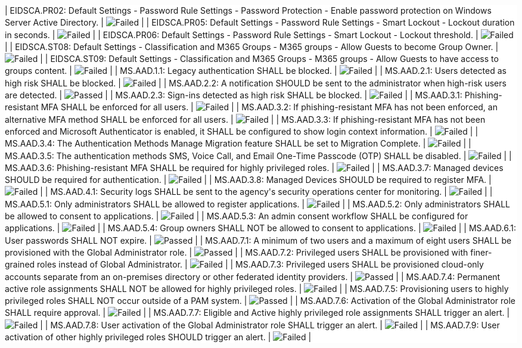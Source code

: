 | EIDSCA.PR02: Default Settings - Password Rule Settings - Password Protection - Enable password protection on Windows Server Active Directory. | <img src="https://maester.dev/img/test-result/pill-fail.png" height="25" alt="Failed"/> |
| EIDSCA.PR05: Default Settings - Password Rule Settings - Smart Lockout - Lockout duration in seconds. | <img src="https://maester.dev/img/test-result/pill-fail.png" height="25" alt="Failed"/> |
| EIDSCA.PR06: Default Settings - Password Rule Settings - Smart Lockout - Lockout threshold. | <img src="https://maester.dev/img/test-result/pill-fail.png" height="25" alt="Failed"/> |
| EIDSCA.ST08: Default Settings - Classification and M365 Groups - M365 groups - Allow Guests to become Group Owner. | <img src="https://maester.dev/img/test-result/pill-fail.png" height="25" alt="Failed"/> |
| EIDSCA.ST09: Default Settings - Classification and M365 Groups - M365 groups - Allow Guests to have access to groups content. | <img src="https://maester.dev/img/test-result/pill-fail.png" height="25" alt="Failed"/> |
| MS.AAD.1.1: Legacy authentication SHALL be blocked. | <img src="https://maester.dev/img/test-result/pill-fail.png" height="25" alt="Failed"/> |
| MS.AAD.2.1: Users detected as high risk SHALL be blocked. | <img src="https://maester.dev/img/test-result/pill-fail.png" height="25" alt="Failed"/> |
| MS.AAD.2.2: A notification SHOULD be sent to the administrator when high-risk users are detected. | <img src="https://maester.dev/img/test-result/pill-pass.png" height="25" alt="Passed"/> |
| MS.AAD.2.3: Sign-ins detected as high risk SHALL be blocked. | <img src="https://maester.dev/img/test-result/pill-fail.png" height="25" alt="Failed"/> |
| MS.AAD.3.1: Phishing-resistant MFA SHALL be enforced for all users. | <img src="https://maester.dev/img/test-result/pill-fail.png" height="25" alt="Failed"/> |
| MS.AAD.3.2: If phishing-resistant MFA has not been enforced, an alternative MFA method SHALL be enforced for all users. | <img src="https://maester.dev/img/test-result/pill-fail.png" height="25" alt="Failed"/> |
| MS.AAD.3.3: If phishing-resistant MFA has not been enforced and Microsoft Authenticator is enabled, it SHALL be configured to show login context information. | <img src="https://maester.dev/img/test-result/pill-fail.png" height="25" alt="Failed"/> |
| MS.AAD.3.4: The Authentication Methods Manage Migration feature SHALL be set to Migration Complete. | <img src="https://maester.dev/img/test-result/pill-fail.png" height="25" alt="Failed"/> |
| MS.AAD.3.5: The authentication methods SMS, Voice Call, and Email One-Time Passcode (OTP) SHALL be disabled. | <img src="https://maester.dev/img/test-result/pill-fail.png" height="25" alt="Failed"/> |
| MS.AAD.3.6: Phishing-resistant MFA SHALL be required for highly privileged roles. | <img src="https://maester.dev/img/test-result/pill-fail.png" height="25" alt="Failed"/> |
| MS.AAD.3.7: Managed devices SHOULD be required for authentication. | <img src="https://maester.dev/img/test-result/pill-fail.png" height="25" alt="Failed"/> |
| MS.AAD.3.8: Managed Devices SHOULD be required to register MFA. | <img src="https://maester.dev/img/test-result/pill-fail.png" height="25" alt="Failed"/> |
| MS.AAD.4.1: Security logs SHALL be sent to the agency's security operations center for monitoring. | <img src="https://maester.dev/img/test-result/pill-fail.png" height="25" alt="Failed"/> |
| MS.AAD.5.1: Only administrators SHALL be allowed to register applications. | <img src="https://maester.dev/img/test-result/pill-fail.png" height="25" alt="Failed"/> |
| MS.AAD.5.2: Only administrators SHALL be allowed to consent to applications. | <img src="https://maester.dev/img/test-result/pill-fail.png" height="25" alt="Failed"/> |
| MS.AAD.5.3: An admin consent workflow SHALL be configured for applications. | <img src="https://maester.dev/img/test-result/pill-fail.png" height="25" alt="Failed"/> |
| MS.AAD.5.4: Group owners SHALL NOT be allowed to consent to applications. | <img src="https://maester.dev/img/test-result/pill-fail.png" height="25" alt="Failed"/> |
| MS.AAD.6.1: User passwords SHALL NOT expire. | <img src="https://maester.dev/img/test-result/pill-pass.png" height="25" alt="Passed"/> |
| MS.AAD.7.1: A minimum of two users and a maximum of eight users SHALL be provisioned with the Global Administrator role. | <img src="https://maester.dev/img/test-result/pill-pass.png" height="25" alt="Passed"/> |
| MS.AAD.7.2: Privileged users SHALL be provisioned with finer-grained roles instead of Global Administrator. | <img src="https://maester.dev/img/test-result/pill-fail.png" height="25" alt="Failed"/> |
| MS.AAD.7.3: Privileged users SHALL be provisioned cloud-only accounts separate from an on-premises directory or other federated identity providers. | <img src="https://maester.dev/img/test-result/pill-pass.png" height="25" alt="Passed"/> |
| MS.AAD.7.4: Permanent active role assignments SHALL NOT be allowed for highly privileged roles. | <img src="https://maester.dev/img/test-result/pill-fail.png" height="25" alt="Failed"/> |
| MS.AAD.7.5: Provisioning users to highly privileged roles SHALL NOT occur outside of a PAM system. | <img src="https://maester.dev/img/test-result/pill-pass.png" height="25" alt="Passed"/> |
| MS.AAD.7.6: Activation of the Global Administrator role SHALL require approval. | <img src="https://maester.dev/img/test-result/pill-fail.png" height="25" alt="Failed"/> |
| MS.AAD.7.7: Eligible and Active highly privileged role assignments SHALL trigger an alert. | <img src="https://maester.dev/img/test-result/pill-fail.png" height="25" alt="Failed"/> |
| MS.AAD.7.8: User activation of the Global Administrator role SHALL trigger an alert. | <img src="https://maester.dev/img/test-result/pill-fail.png" height="25" alt="Failed"/> |
| MS.AAD.7.9: User activation of other highly privileged roles SHOULD trigger an alert. | <img src="https://maester.dev/img/test-result/pill-fail.png" height="25" alt="Failed"/> |